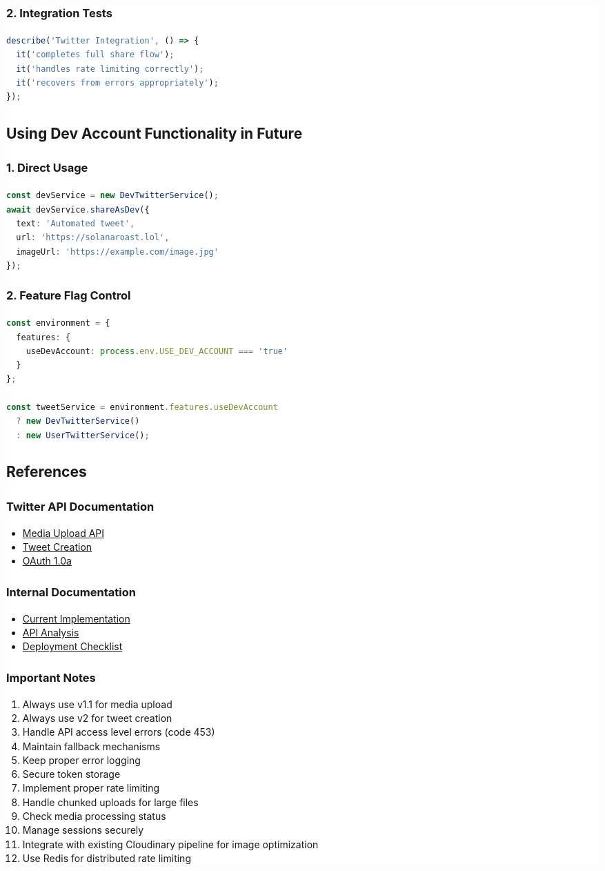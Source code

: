 ### 2. Integration Tests
```typescript
describe('Twitter Integration', () => {
  it('completes full share flow');
  it('handles rate limiting correctly');
  it('recovers from errors appropriately');
});
```

## Using Dev Account Functionality in Future

### 1. Direct Usage
```typescript
const devService = new DevTwitterService();
await devService.shareAsDev({
  text: 'Automated tweet',
  url: 'https://solanaroast.lol',
  imageUrl: 'https://example.com/image.jpg'
});
```

### 2. Feature Flag Control
```typescript
const environment = {
  features: {
    useDevAccount: process.env.USE_DEV_ACCOUNT === 'true'
  }
};

const tweetService = environment.features.useDevAccount 
  ? new DevTwitterService()
  : new UserTwitterService();
```

## References

### Twitter API Documentation
- [Media Upload API](https://developer.twitter.com/en/docs/twitter-api/v1/media/upload-media/api-reference/post-media-upload)
- [Tweet Creation](https://developer.twitter.com/en/docs/twitter-api/v2/tweets/manage-tweets/api-reference/post-tweets)
- [OAuth 1.0a](https://developer.twitter.com/en/docs/authentication/oauth-1-0a)

### Internal Documentation
- [Current Implementation](docs/TWITTER_API_INTEGRATION-how-it-worked-in-the-end.md)
- [API Analysis](docs/TWITTER_API_ANALYSIS.md)
- [Deployment Checklist](docs/TWITTER_DEPLOYMENT_CHECKLIST.md)

### Important Notes
1. Always use v1.1 for media upload
2. Always use v2 for tweet creation
3. Handle API access level errors (code 453)
4. Maintain fallback mechanisms
5. Keep proper error logging
6. Secure token storage
7. Implement proper rate limiting
8. Handle chunked uploads for large files
9. Check media processing status
10. Manage sessions securely
11. Integrate with existing Cloudinary pipeline for image optimization
12. Use Redis for distributed rate limiting
